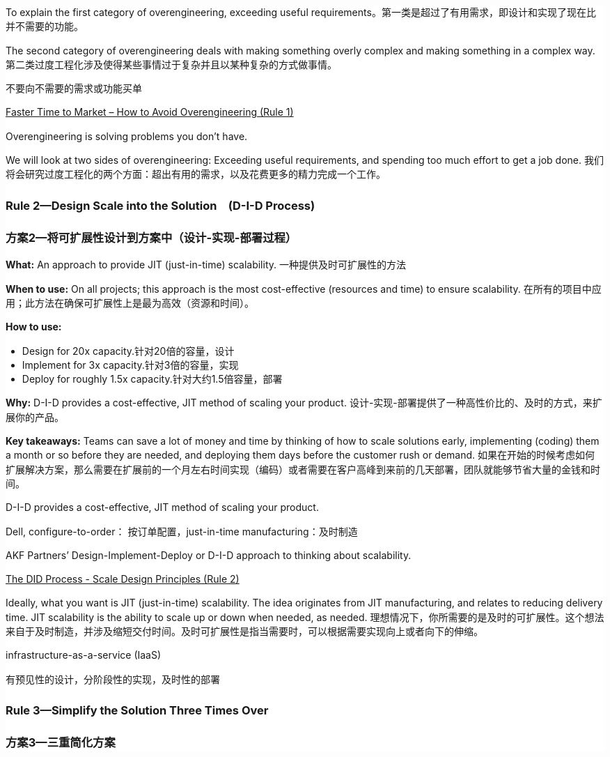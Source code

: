
To explain the first category of overengineering, exceeding useful requirements。第一类是超过了有用需求，即设计和实现了现在比并不需要的功能。

The second category of overengineering deals with making something overly complex and making something in a complex way. 第二类过度工程化涉及使得某些事情过于复杂并且以某种复杂的方式做事情。

不要向不需要的需求或功能买单

[Faster Time to Market – How to Avoid Overengineering (Rule 1)](https://akfpartners.com/growth-blog/faster-time-to-market-how-to-avoid-overengineering-yagni)

Overengineering is solving problems you don’t have.

We will look at two sides of overengineering: Exceeding useful requirements, and spending too much effort to get a job done.
我们将会研究过度工程化的两个方面：超出有用的需求，以及花费更多的精力完成一个工作。

### Rule 2—Design Scale into the Solution　(D-I-D Process) 
### 方案2—将可扩展性设计到方案中（设计-实现-部署过程）

**What:** An approach to provide JIT (just-in-time) scalability. 一种提供及时可扩展性的方法

**When to use:** On all projects; this approach is the most cost-effective (resources and time) to ensure scalability. 在所有的项目中应用；此方法在确保可扩展性上是最为高效（资源和时间）。

**How to use:**
* Design for 20x capacity.针对20倍的容量，设计
* Implement for 3x capacity.针对3倍的容量，实现
* Deploy for roughly 1.5x capacity.针对大约1.5倍容量，部署

**Why:** D-I-D provides a cost-effective, JIT method of scaling your product. 设计-实现-部署提供了一种高性价比的、及时的方式，来扩展你的产品。

**Key takeaways:** Teams can save a lot of money and time by thinking of how to scale solutions early, implementing (coding) them a month or so before they are needed, and deploying them days before the customer rush or demand. 如果在开始的时候考虑如何扩展解决方案，那么需要在扩展前的一个月左右时间实现（编码）或者需要在客户高峰到来前的几天部署，团队就能够节省大量的金钱和时间。


D-I-D provides a cost-effective, JIT method of scaling your product.

Dell, configure-to-order： 按订单配置，just-in-time manufacturing：及时制造

AKF Partners’ Design-Implement-Deploy or D-I-D approach to thinking about scalability.

[The DID Process - Scale Design Principles (Rule 2)](https://akfpartners.com/growth-blog/scale-design-principles-the-did-process)


Ideally, what you want is JIT (just-in-time) scalability. The idea originates from JIT manufacturing, and relates to reducing delivery time. JIT scalability is the ability to scale up or down when needed, as needed. 理想情况下，你所需要的是及时的可扩展性。这个想法来自于及时制造，并涉及缩短交付时间。及时可扩展性是指当需要时，可以根据需要实现向上或者向下的伸缩。

infrastructure-as-a-service (IaaS) 

有预见性的设计，分阶段性的实现，及时性的部署

### Rule 3—Simplify the Solution Three Times Over 
### 方案3—三重简化方案

